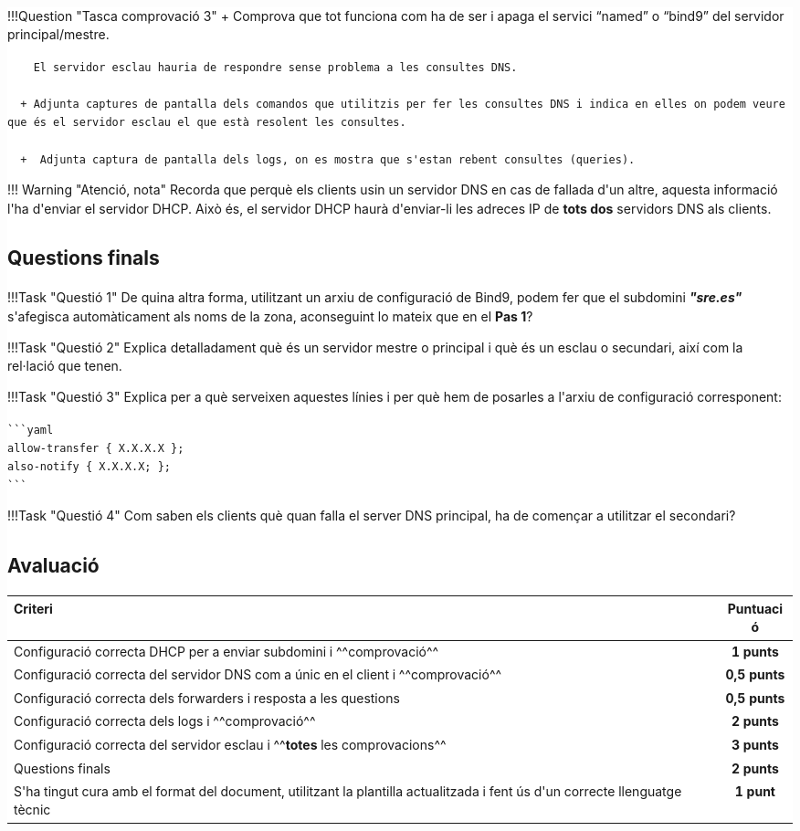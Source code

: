 !!!Question "Tasca comprovació 3"
    + Comprova que tot funciona com ha de ser i apaga el servici “named” o “bind9” del servidor principal/mestre.

        El servidor esclau hauria de respondre sense problema a les consultes DNS.

      + Adjunta captures de pantalla dels comandos que utilitzis per fer les consultes DNS i indica en elles on podem veure que és el servidor esclau el que està resolent les consultes.
  
      +  Adjunta captura de pantalla dels logs, on es mostra que s'estan rebent consultes (queries).

!!! Warning "Atenció, nota"
    Recorda que perquè els clients usin un servidor DNS en cas de fallada d'un altre, aquesta informació l'ha d'enviar el servidor DHCP. Això és, el servidor DHCP haurà d'enviar-li les adreces IP de **tots dos** servidors DNS als clients.


## Questions finals

!!!Task "Questió 1"
    De quina altra forma, utilitzant un arxiu de configuració de Bind9, podem fer que el subdomini ***"sre.es"*** s'afegisca automàticament als noms de la zona, aconseguint lo mateix que en el **Pas 1**?

!!!Task "Questió 2"
    Explica detalladament què és un servidor mestre o principal i què és un esclau o secundari, així com la rel·lació que tenen.

!!!Task "Questió 3"
    Explica per a què serveixen aquestes línies i per què hem de posarles a l'arxiu de configuració corresponent:
        
    ```yaml
    allow-transfer { X.X.X.X };
    also-notify { X.X.X.X; };  
    ```
!!!Task "Questió 4"
    Com saben els clients què quan falla el server DNS principal, ha de començar a utilitzar el secondari?


## Avaluació

| Criteri      | Puntuació                         |
| :--------- | :----------------------------------: |
| Configuració correcta DHCP per a enviar subdomini i ^^comprovació^^       |**1  punts**  |
| Configuració correcta del servidor DNS com a únic en el client i ^^comprovació^^      | **0,5 punts** |
| Configuració correcta dels forwarders i resposta a les questions | **0,5 punts**|
| Configuració correcta dels logs i ^^comprovació^^ | **2 punts**|
| Configuració correcta del servidor esclau i ^^**totes** les comprovacions^^ | **3 punts**|
| Questions finals | **2 punts**|
| S'ha tingut cura amb el format del document, utilitzant la plantilla actualitzada i fent ús d'un correcte llenguatge tècnic |**1 punt** |


